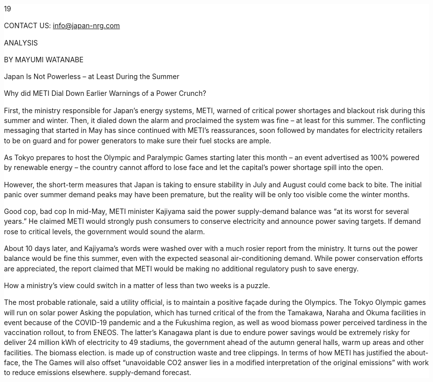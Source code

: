 









19


CONTACT  US: info@japan-nrg.com

ANALYSIS

BY MAYUMI WATANABE

Japan Is Not Powerless – at Least During the Summer

Why did METI Dial Down Earlier Warnings of a Power Crunch?

First, the ministry responsible for Japan’s energy systems, METI, warned of critical
power shortages and blackout risk during this summer and winter. Then, it dialed
down the alarm and proclaimed the system was fine – at least for this summer.
The conflicting messaging that started in May has since continued with METI’s
reassurances, soon followed by mandates for electricity retailers to be on guard and
for power generators to make sure their fuel stocks are ample.

As Tokyo prepares to host the Olympic and Paralympic Games starting later this
month – an event advertised as 100% powered by renewable energy – the country
cannot afford to lose face and let the capital’s power shortage spill into the open.

However, the short-term measures that Japan is taking to ensure stability in July and
August could come back to bite. The initial panic over summer demand peaks may
have been premature, but the reality will be only too visible come the winter months.


Good cop, bad cop
In mid-May, METI minister Kajiyama said the power supply-demand balance was “at
its worst for several years.” He claimed METI would strongly push consumers to
conserve electricity and announce power saving targets. If demand rose to critical
levels, the government would sound the alarm.

About 10 days later, and Kajiyama’s words were washed over with a much rosier
report from the ministry. It turns out the power balance would be fine this summer,
even with the expected seasonal air-conditioning demand. While power conservation
efforts are appreciated, the report claimed that METI would be making no additional
regulatory push to save energy.

How a ministry’s view could switch in a matter of less
than two weeks is a puzzle.

The most probable rationale, said a utility official, is to
maintain a positive façade during the Olympics.
The Tokyo Olympic games will run on solar power
Asking the population, which has turned critical of the
from the Tamakawa, Naraha and Okuma facilities in
event because of the COVID-19 pandemic and a
the Fukushima region, as well as wood biomass power
perceived tardiness in the vaccination rollout, to
from ENEOS. The latter’s Kanagawa plant is due to
endure power savings would be extremely risky for
deliver 24 million kWh of electricity to 49 stadiums,
the government ahead of the autumn general
halls, warm up areas and other facilities. The biomass
election.
is made up of construction waste and tree clippings.
In terms of how METI has justified the about-face, the
The Games will also offset “unavoidable CO2
answer lies in a modified interpretation of the original
emissions” with work to reduce emissions elsewhere.
supply-demand forecast.